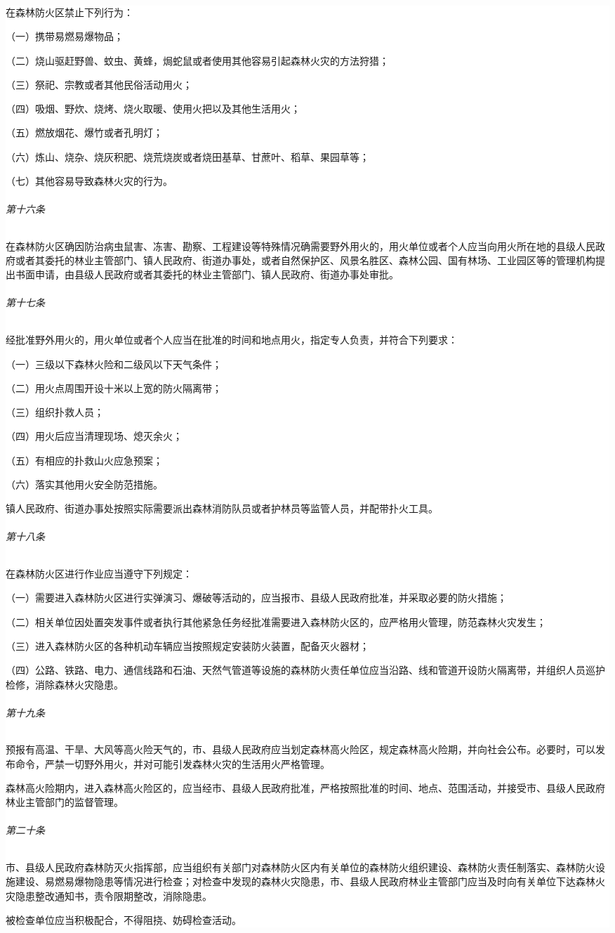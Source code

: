 在森林防火区禁止下列行为：

（一）携带易燃易爆物品；

（二）烧山驱赶野兽、蚊虫、黄蜂，焗蛇鼠或者使用其他容易引起森林火灾的方法狩猎；

（三）祭祀、宗教或者其他民俗活动用火；

（四）吸烟、野炊、烧烤、烧火取暖、使用火把以及其他生活用火；

（五）燃放烟花、爆竹或者孔明灯；

（六）炼山、烧杂、烧灰积肥、烧荒烧炭或者烧田基草、甘蔗叶、稻草、果园草等；

（七）其他容易导致森林火灾的行为。

###### 第十六条

在森林防火区确因防治病虫鼠害、冻害、勘察、工程建设等特殊情况确需要野外用火的，用火单位或者个人应当向用火所在地的县级人民政府或者其委托的林业主管部门、镇人民政府、街道办事处，或者自然保护区、风景名胜区、森林公园、国有林场、工业园区等的管理机构提出书面申请，由县级人民政府或者其委托的林业主管部门、镇人民政府、街道办事处审批。

###### 第十七条

经批准野外用火的，用火单位或者个人应当在批准的时间和地点用火，指定专人负责，并符合下列要求：

（一）三级以下森林火险和二级风以下天气条件；

（二）用火点周围开设十米以上宽的防火隔离带；

（三）组织扑救人员；

（四）用火后应当清理现场、熄灭余火；

（五）有相应的扑救山火应急预案；

（六）落实其他用火安全防范措施。

镇人民政府、街道办事处按照实际需要派出森林消防队员或者护林员等监管人员，并配带扑火工具。

###### 第十八条

在森林防火区进行作业应当遵守下列规定：

（一）需要进入森林防火区进行实弹演习、爆破等活动的，应当报市、县级人民政府批准，并采取必要的防火措施；

（二）相关单位因处置突发事件或者执行其他紧急任务经批准需要进入森林防火区的，应严格用火管理，防范森林火灾发生；

（三）进入森林防火区的各种机动车辆应当按照规定安装防火装置，配备灭火器材；

（四）公路、铁路、电力、通信线路和石油、天然气管道等设施的森林防火责任单位应当沿路、线和管道开设防火隔离带，并组织人员巡护检修，消除森林火灾隐患。

###### 第十九条

预报有高温、干旱、大风等高火险天气的，市、县级人民政府应当划定森林高火险区，规定森林高火险期，并向社会公布。必要时，可以发布命令，严禁一切野外用火，并对可能引发森林火灾的生活用火严格管理。

森林高火险期内，进入森林高火险区的，应当经市、县级人民政府批准，严格按照批准的时间、地点、范围活动，并接受市、县级人民政府林业主管部门的监督管理。

###### 第二十条

市、县级人民政府森林防灭火指挥部，应当组织有关部门对森林防火区内有关单位的森林防火组织建设、森林防火责任制落实、森林防火设施建设、易燃易爆物隐患等情况进行检查；对检查中发现的森林火灾隐患，市、县级人民政府林业主管部门应当及时向有关单位下达森林火灾隐患整改通知书，责令限期整改，消除隐患。

被检查单位应当积极配合，不得阻挠、妨碍检查活动。
